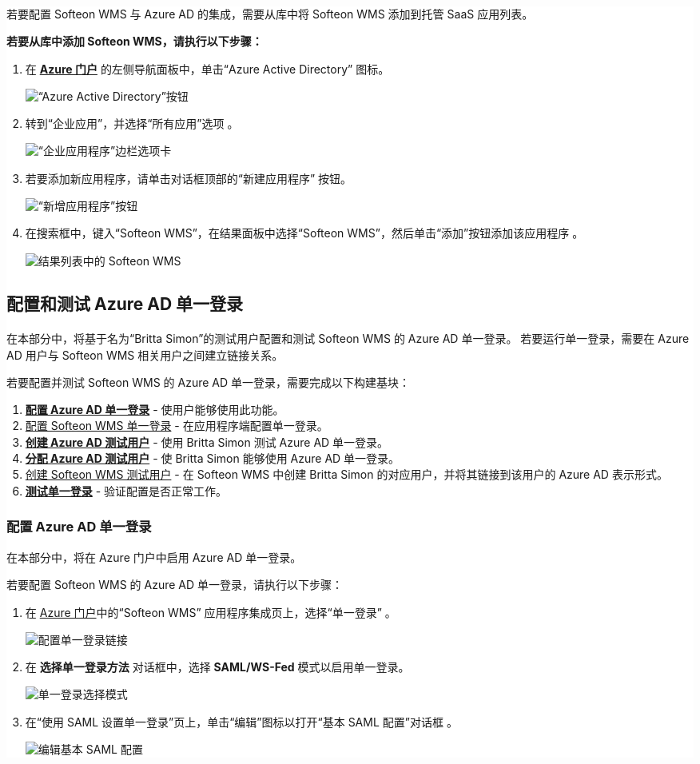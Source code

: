 若要配置 Softeon WMS 与 Azure AD 的集成，需要从库中将 Softeon WMS 添加到托管 SaaS 应用列表。

**若要从库中添加 Softeon WMS，请执行以下步骤：**

1. 在 **[Azure 门户](https://portal.azure.com)** 的左侧导航面板中，单击“Azure Active Directory”  图标。

    ![“Azure Active Directory”按钮](common/select-azuread.png)

2. 转到“企业应用”，并选择“所有应用”选项   。

    ![“企业应用程序”边栏选项卡](common/enterprise-applications.png)

3. 若要添加新应用程序，请单击对话框顶部的“新建应用程序”  按钮。

    ![“新增应用程序”按钮](common/add-new-app.png)

4. 在搜索框中，键入“Softeon WMS”，在结果面板中选择“Softeon WMS”，然后单击“添加”按钮添加该应用程序    。

    ![结果列表中的 Softeon WMS](common/search-new-app.png)

## <a name="configure-and-test-azure-ad-single-sign-on"></a>配置和测试 Azure AD 单一登录

在本部分中，将基于名为“Britta Simon”的测试用户配置和测试 Softeon WMS 的 Azure AD 单一登录。 
若要运行单一登录，需要在 Azure AD 用户与 Softeon WMS 相关用户之间建立链接关系。

若要配置并测试 Softeon WMS 的 Azure AD 单一登录，需要完成以下构建基块：

1. **[配置 Azure AD 单一登录](#configure-azure-ad-single-sign-on)** - 使用户能够使用此功能。
2. [配置 Softeon WMS 单一登录](#configure-softeon-wms-single-sign-on)  - 在应用程序端配置单一登录。
3. **[创建 Azure AD 测试用户](#create-an-azure-ad-test-user)** - 使用 Britta Simon 测试 Azure AD 单一登录。
4. **[分配 Azure AD 测试用户](#assign-the-azure-ad-test-user)** - 使 Britta Simon 能够使用 Azure AD 单一登录。
5. [创建 Softeon WMS 测试用户](#create-softeon-wms-test-user)  - 在 Softeon WMS 中创建 Britta Simon 的对应用户，并将其链接到该用户的 Azure AD 表示形式。
6. **[测试单一登录](#test-single-sign-on)** - 验证配置是否正常工作。

### <a name="configure-azure-ad-single-sign-on"></a>配置 Azure AD 单一登录

在本部分中，将在 Azure 门户中启用 Azure AD 单一登录。

若要配置 Softeon WMS 的 Azure AD 单一登录，请执行以下步骤：

1. 在 [Azure 门户](https://portal.azure.com/)中的“Softeon WMS”  应用程序集成页上，选择“单一登录”  。

    ![配置单一登录链接](common/select-sso.png)

2. 在 **选择单一登录方法** 对话框中，选择 **SAML/WS-Fed** 模式以启用单一登录。

    ![单一登录选择模式](common/select-saml-option.png)

3. 在“使用 SAML 设置单一登录”页上，单击“编辑”图标以打开“基本 SAML 配置”对话框    。

    ![编辑基本 SAML 配置](common/edit-urls.png)
